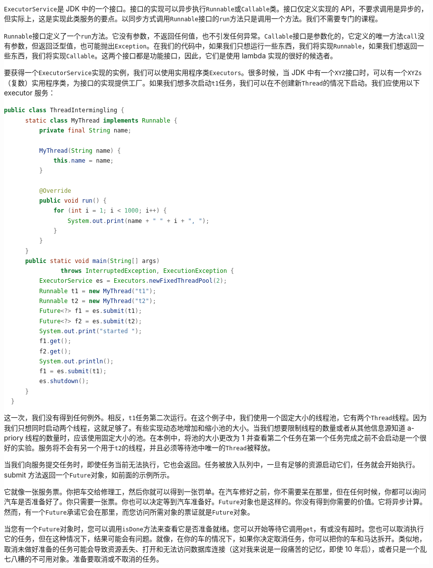 `ExecutorService`是 JDK 中的一个接口。接口的实现可以异步执行`Runnable`或`Callable`类。接口仅定义实现的 API，不要求调用是异步的，但实际上，这是实现此类服务的要点。以同步方式调用`Runnable`接口的`run`方法只是调用一个方法。我们不需要专门的课程。

`Runnable`接口定义了一个`run`方法。它没有参数，不返回任何值，也不引发任何异常。`Callable`接口是参数化的，它定义的唯一方法`call`没有参数，但返回泛型值，也可能抛出`Exception`。在我们的代码中，如果我们只想运行一些东西，我们将实现`Runnable`，如果我们想返回一些东西，我们将实现`Callable`。这两个接口都是功能接口，因此，它们是使用 lambda 实现的很好的候选者。

要获得一个`ExecutorService`实现的实例，我们可以使用实用程序类`Executors`。很多时候，当 JDK 中有一个`XYZ`接口时，可以有一个`XYZs`（复数）实用程序类，为接口的实现提供工厂。如果我们想多次启动`t1`任务，我们可以在不创建新`Thread`的情况下启动。我们应使用以下 executor 服务：

```java
public class ThreadIntermingling { 
      static class MyThread implements Runnable { 
          private final String name; 

          MyThread(String name) { 
              this.name = name; 
          } 

          @Override 
          public void run() { 
              for (int i = 1; i < 1000; i++) { 
                  System.out.print(name + " " + i + ", "); 
              } 
          } 
      } 
      public static void main(String[] args) 
                throws InterruptedException, ExecutionException { 
          ExecutorService es = Executors.newFixedThreadPool(2); 
          Runnable t1 = new MyThread("t1"); 
          Runnable t2 = new MyThread("t2"); 
          Future<?> f1 = es.submit(t1); 
          Future<?> f2 = es.submit(t2); 
          System.out.print("started "); 
          f1.get(); 
          f2.get(); 
          System.out.println(); 
          f1 = es.submit(t1); 
          es.shutdown(); 
      } 
  }

```

这一次，我们没有得到任何例外。相反，`t1`任务第二次运行。在这个例子中，我们使用一个固定大小的线程池，它有两个`Thread`线程。因为我们只想同时启动两个线程，这就足够了。有些实现动态地增加和缩小池的大小。当我们想要限制线程的数量或者从其他信息源知道 a-priory 线程的数量时，应该使用固定大小的池。在本例中，将池的大小更改为 1 并查看第二个任务在第一个任务完成之前不会启动是一个很好的实验。服务将不会有另一个用于`t2`的线程，并且必须等待池中唯一的`Thread`被释放。

当我们向服务提交任务时，即使任务当前无法执行，它也会返回。任务被放入队列中，一旦有足够的资源启动它们，任务就会开始执行。submit 方法返回一个`Future`对象，如前面的示例所示。

它就像一张服务票。你把车交给修理工，然后你就可以得到一张罚单。在汽车修好之前，你不需要呆在那里，但在任何时候，你都可以询问汽车是否准备好了。你只需要一张票。你也可以决定等到汽车准备好。`Future`对象也是这样的。你没有得到你需要的价值。它将异步计算。然而，有一个`Future`承诺它会在那里，而您访问所需对象的票证就是`Future`对象。

当您有一个`Future`对象时，您可以调用`isDone`方法来查看它是否准备就绪。您可以开始等待它调用`get`，有或没有超时。您也可以取消执行它的任务，但在这种情况下，结果可能会有问题。就像，在你的车的情况下，如果你决定取消任务，你可以把你的车和马达拆开。类似地，取消未做好准备的任务可能会导致资源丢失、打开和无法访问数据库连接（这对我来说是一段痛苦的记忆，即使 10 年后），或者只是一个乱七八糟的不可用对象。准备要取消或不取消的任务。
